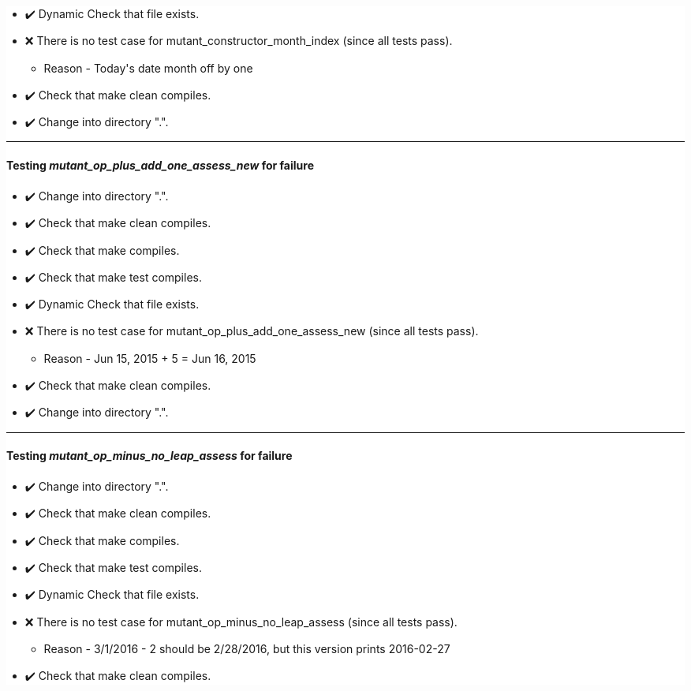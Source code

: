 
+ :heavy_check_mark:  Dynamic Check that file exists.

+ :x:  There is no test case for mutant_constructor_month_index (since all tests pass).
   - Reason - Today's date month off by one

+ :heavy_check_mark:  Check that make clean compiles.



+ :heavy_check_mark:  Change into directory ".".

---


#### Testing _mutant_op_plus_add_one_assess_new_ for failure

+ :heavy_check_mark:  Change into directory ".".

+ :heavy_check_mark:  Check that make clean compiles.



+ :heavy_check_mark:  Check that make  compiles.



+ :heavy_check_mark:  Check that make test compiles.



+ :heavy_check_mark:  Dynamic Check that file exists.

+ :x:  There is no test case for mutant_op_plus_add_one_assess_new (since all tests pass).
   - Reason - Jun 15, 2015 + 5 = Jun 16, 2015

+ :heavy_check_mark:  Check that make clean compiles.



+ :heavy_check_mark:  Change into directory ".".

---


#### Testing _mutant_op_minus_no_leap_assess_ for failure

+ :heavy_check_mark:  Change into directory ".".

+ :heavy_check_mark:  Check that make clean compiles.



+ :heavy_check_mark:  Check that make  compiles.



+ :heavy_check_mark:  Check that make test compiles.



+ :heavy_check_mark:  Dynamic Check that file exists.

+ :x:  There is no test case for mutant_op_minus_no_leap_assess (since all tests pass).
   - Reason - 3/1/2016 - 2 should be 2/28/2016, but this version prints 2016-02-27

+ :heavy_check_mark:  Check that make clean compiles.
